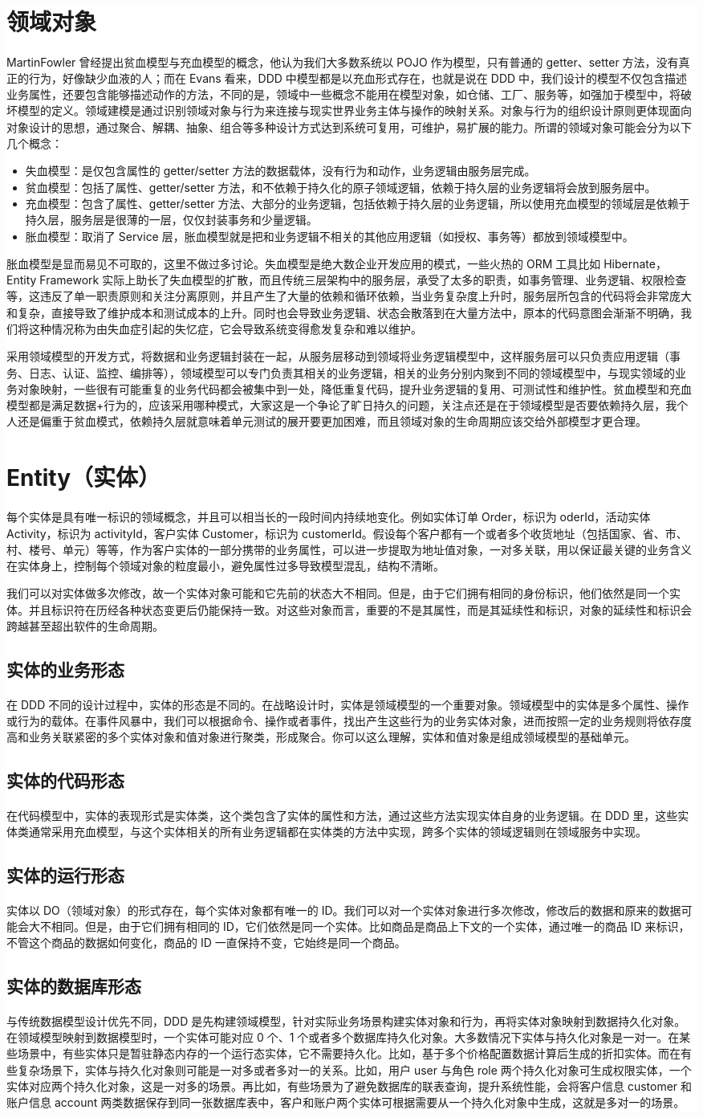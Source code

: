 # 领域对象

MartinFowler 曾经提出贫血模型与充血模型的概念，他认为我们大多数系统以 POJO 作为模型，只有普通的 getter、setter 方法，没有真正的行为，好像缺少血液的人；而在 Evans 看来，DDD 中模型都是以充血形式存在，也就是说在 DDD 中，我们设计的模型不仅包含描述业务属性，还要包含能够描述动作的方法，不同的是，领域中一些概念不能用在模型对象，如仓储、工厂、服务等，如强加于模型中，将破坏模型的定义。领域建模是通过识别领域对象与行为来连接与现实世界业务主体与操作的映射关系。对象与行为的组织设计原则更体现面向对象设计的思想，通过聚合、解耦、抽象、组合等多种设计方式达到系统可复用，可维护，易扩展的能力。所谓的领域对象可能会分为以下几个概念：

- 失血模型：是仅包含属性的 getter/setter 方法的数据载体，没有行为和动作，业务逻辑由服务层完成。
- 贫血模型：包括了属性、getter/setter 方法，和不依赖于持久化的原子领域逻辑，依赖于持久层的业务逻辑将会放到服务层中。
- 充血模型：包含了属性、getter/setter 方法、大部分的业务逻辑，包括依赖于持久层的业务逻辑，所以使用充血模型的领域层是依赖于持久层，服务层是很薄的一层，仅仅封装事务和少量逻辑。
- 胀血模型：取消了 Service 层，胀血模型就是把和业务逻辑不相关的其他应用逻辑（如授权、事务等）都放到领域模型中。

胀血模型是显而易见不可取的，这里不做过多讨论。失血模型是绝大数企业开发应用的模式，一些火热的 ORM 工具比如 Hibernate，Entity Framework 实际上助长了失血模型的扩散，而且传统三层架构中的服务层，承受了太多的职责，如事务管理、业务逻辑、权限检查等，这违反了单一职责原则和关注分离原则，并且产生了大量的依赖和循环依赖，当业务复杂度上升时，服务层所包含的代码将会非常庞大和复杂，直接导致了维护成本和测试成本的上升。同时也会导致业务逻辑、状态会散落到在大量方法中，原本的代码意图会渐渐不明确，我们将这种情况称为由失血症引起的失忆症，它会导致系统变得愈发复杂和难以维护。

采用领域模型的开发方式，将数据和业务逻辑封装在一起，从服务层移动到领域将业务逻辑模型中，这样服务层可以只负责应用逻辑（事务、日志、认证、监控、编排等），领域模型可以专门负责其相关的业务逻辑，相关的业务分别内聚到不同的领域模型中，与现实领域的业务对象映射，一些很有可能重复的业务代码都会被集中到一处，降低重复代码，提升业务逻辑的复用、可测试性和维护性。贫血模型和充血模型都是满足数据+行为的，应该采用哪种模式，大家这是一个争论了旷日持久的问题，关注点还是在于领域模型是否要依赖持久层，我个人还是偏重于贫血模式，依赖持久层就意味着单元测试的展开要更加困难，而且领域对象的生命周期应该交给外部模型才更合理。

# Entity（实体）

每个实体是具有唯一标识的领域概念，并且可以相当长的一段时间内持续地变化。例如实体订单 Order，标识为 oderId，活动实体 Activity，标识为 activityId，客户实体 Customer，标识为 customerId。假设每个客户都有一个或者多个收货地址（包括国家、省、市、村、楼号、单元）等等，作为客户实体的一部分携带的业务属性，可以进一步提取为地址值对象，一对多关联，用以保证最关键的业务含义在实体身上，控制每个领域对象的粒度最小，避免属性过多导致模型混乱，结构不清晰。

我们可以对实体做多次修改，故一个实体对象可能和它先前的状态大不相同。但是，由于它们拥有相同的身份标识，他们依然是同一个实体。并且标识符在历经各种状态变更后仍能保持一致。对这些对象而言，重要的不是其属性，而是其延续性和标识，对象的延续性和标识会跨越甚至超出软件的生命周期。

## 实体的业务形态

在 DDD 不同的设计过程中，实体的形态是不同的。在战略设计时，实体是领域模型的一个重要对象。领域模型中的实体是多个属性、操作或行为的载体。在事件风暴中，我们可以根据命令、操作或者事件，找出产生这些行为的业务实体对象，进而按照一定的业务规则将依存度高和业务关联紧密的多个实体对象和值对象进行聚类，形成聚合。你可以这么理解，实体和值对象是组成领域模型的基础单元。

## 实体的代码形态

在代码模型中，实体的表现形式是实体类，这个类包含了实体的属性和方法，通过这些方法实现实体自身的业务逻辑。在 DDD 里，这些实体类通常采用充血模型，与这个实体相关的所有业务逻辑都在实体类的方法中实现，跨多个实体的领域逻辑则在领域服务中实现。

## 实体的运行形态

实体以 DO（领域对象）的形式存在，每个实体对象都有唯一的 ID。我们可以对一个实体对象进行多次修改，修改后的数据和原来的数据可能会大不相同。但是，由于它们拥有相同的 ID，它们依然是同一个实体。比如商品是商品上下文的一个实体，通过唯一的商品 ID 来标识，不管这个商品的数据如何变化，商品的 ID 一直保持不变，它始终是同一个商品。

## 实体的数据库形态

与传统数据模型设计优先不同，DDD 是先构建领域模型，针对实际业务场景构建实体对象和行为，再将实体对象映射到数据持久化对象。在领域模型映射到数据模型时，一个实体可能对应 0 个、1 个或者多个数据库持久化对象。大多数情况下实体与持久化对象是一对一。在某些场景中，有些实体只是暂驻静态内存的一个运行态实体，它不需要持久化。比如，基于多个价格配置数据计算后生成的折扣实体。而在有些复杂场景下，实体与持久化对象则可能是一对多或者多对一的关系。比如，用户 user 与角色 role 两个持久化对象可生成权限实体，一个实体对应两个持久化对象，这是一对多的场景。再比如，有些场景为了避免数据库的联表查询，提升系统性能，会将客户信息 customer 和账户信息 account 两类数据保存到同一张数据库表中，客户和账户两个实体可根据需要从一个持久化对象中生成，这就是多对一的场景。
